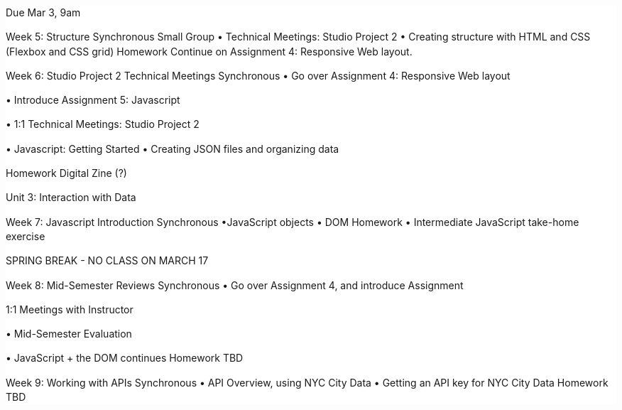 Due Mar 3, 9am


Week 5: Structure
Synchronous
Small Group
• Technical Meetings: Studio Project 2
• Creating structure with HTML and CSS (Flexbox and CSS grid)
Homework
Continue on Assignment 4: Responsive Web layout.


Week 6: Studio Project 2 Technical Meetings
Synchronous
• Go over Assignment 4: Responsive Web layout

• Introduce Assignment 5: Javascript


• 1:1 Technical Meetings: Studio Project 2


• Javascript: Getting Started 
• Creating JSON files and organizing data


Homework
Digital Zine (?)



Unit 3: Interaction with Data


Week 7: Javascript Introduction
Synchronous
 •JavaScript objects
 • DOM
Homework
• Intermediate JavaScript take-home exercise


SPRING BREAK - NO CLASS ON MARCH 17


Week 8: Mid-Semester Reviews
Synchronous
• Go over Assignment 4, and introduce Assignment 

1:1 Meetings with Instructor


• Mid-Semester Evaluation


• JavaScript + the DOM continues
Homework
TBD


Week 9: Working with APIs
Synchronous
• API Overview, using NYC City Data
• Getting an API key for NYC City Data
Homework
TBD
